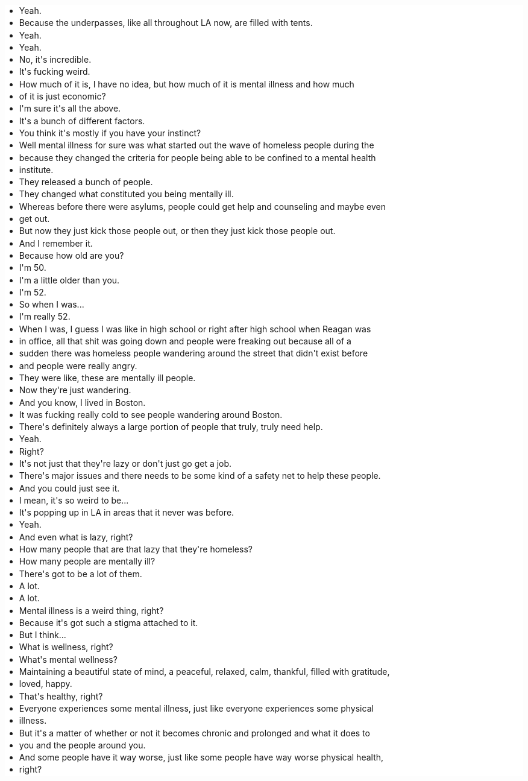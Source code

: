 *  Yeah.
*  Because the underpasses, like all throughout LA now, are filled with tents.
*  Yeah.
*  Yeah.
*  No, it's incredible.
*  It's fucking weird.
*  How much of it is, I have no idea, but how much of it is mental illness and how much
*  of it is just economic?
*  I'm sure it's all the above.
*  It's a bunch of different factors.
*  You think it's mostly if you have your instinct?
*  Well mental illness for sure was what started out the wave of homeless people during the
*  because they changed the criteria for people being able to be confined to a mental health
*  institute.
*  They released a bunch of people.
*  They changed what constituted you being mentally ill.
*  Whereas before there were asylums, people could get help and counseling and maybe even
*  get out.
*  But now they just kick those people out, or then they just kick those people out.
*  And I remember it.
*  Because how old are you?
*  I'm 50.
*  I'm a little older than you.
*  I'm 52.
*  So when I was...
*  I'm really 52.
*  When I was, I guess I was like in high school or right after high school when Reagan was
*  in office, all that shit was going down and people were freaking out because all of a
*  sudden there was homeless people wandering around the street that didn't exist before
*  and people were really angry.
*  They were like, these are mentally ill people.
*  Now they're just wandering.
*  And you know, I lived in Boston.
*  It was fucking really cold to see people wandering around Boston.
*  There's definitely always a large portion of people that truly, truly need help.
*  Yeah.
*  Right?
*  It's not just that they're lazy or don't just go get a job.
*  There's major issues and there needs to be some kind of a safety net to help these people.
*  And you could just see it.
*  I mean, it's so weird to be...
*  It's popping up in LA in areas that it never was before.
*  Yeah.
*  And even what is lazy, right?
*  How many people that are that lazy that they're homeless?
*  How many people are mentally ill?
*  There's got to be a lot of them.
*  A lot.
*  A lot.
*  Mental illness is a weird thing, right?
*  Because it's got such a stigma attached to it.
*  But I think...
*  What is wellness, right?
*  What's mental wellness?
*  Maintaining a beautiful state of mind, a peaceful, relaxed, calm, thankful, filled with gratitude,
*  loved, happy.
*  That's healthy, right?
*  Everyone experiences some mental illness, just like everyone experiences some physical
*  illness.
*  But it's a matter of whether or not it becomes chronic and prolonged and what it does to
*  you and the people around you.
*  And some people have it way worse, just like some people have way worse physical health,
*  right?